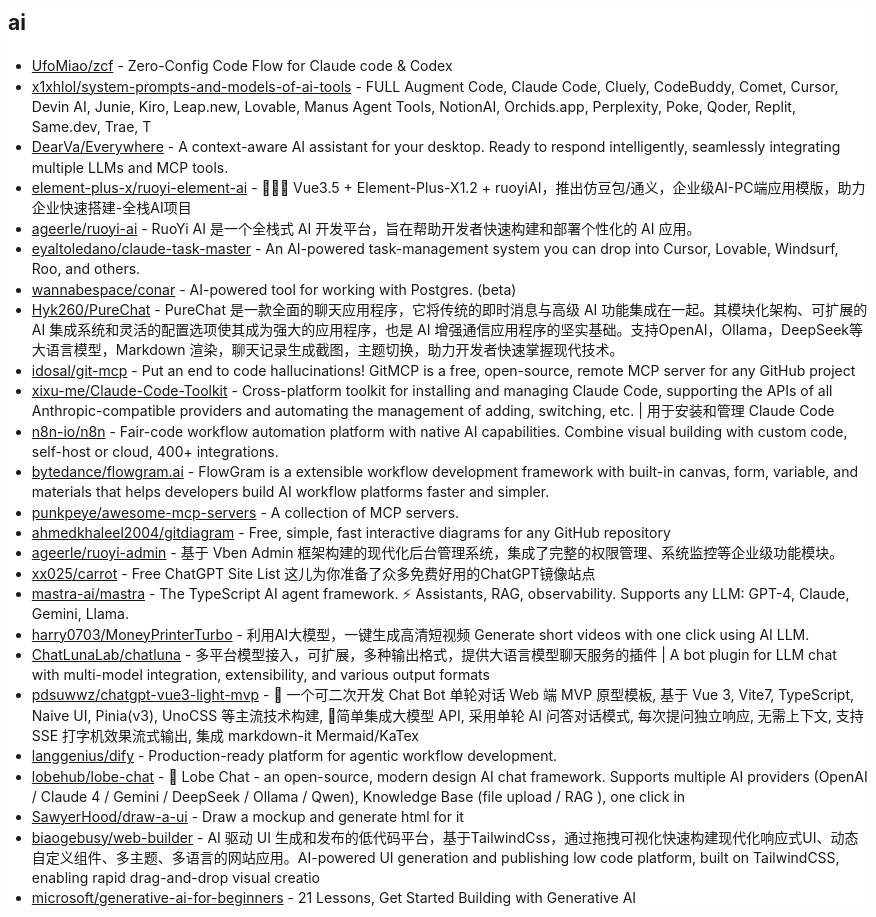 ## ai 

- [UfoMiao/zcf](https://github.com/UfoMiao/zcf) - Zero-Config Code Flow for Claude code & Codex
- [x1xhlol/system-prompts-and-models-of-ai-tools](https://github.com/x1xhlol/system-prompts-and-models-of-ai-tools) - FULL Augment Code, Claude Code, Cluely, CodeBuddy, Comet, Cursor, Devin AI, Junie, Kiro, Leap.new, Lovable, Manus Agent Tools, NotionAI, Orchids.app, Perplexity, Poke, Qoder, Replit, Same.dev, Trae, T
- [DearVa/Everywhere](https://github.com/DearVa/Everywhere) - A context-aware AI assistant for your desktop. Ready to respond intelligently, seamlessly integrating multiple LLMs and MCP tools.
- [element-plus-x/ruoyi-element-ai](https://github.com/element-plus-x/ruoyi-element-ai) - 🎨🎨🎨 Vue3.5 + Element-Plus-X1.2 + ruoyiAI，推出仿豆包/通义，企业级AI-PC端应用模版，助力企业快速搭建-全栈AI项目
- [ageerle/ruoyi-ai](https://github.com/ageerle/ruoyi-ai) - RuoYi AI 是一个全栈式 AI 开发平台，旨在帮助开发者快速构建和部署个性化的 AI 应用。
- [eyaltoledano/claude-task-master](https://github.com/eyaltoledano/claude-task-master) - An AI-powered task-management system you can drop into Cursor, Lovable, Windsurf, Roo, and others.
- [wannabespace/conar](https://github.com/wannabespace/conar) - AI-powered tool for working with Postgres. (beta)
- [Hyk260/PureChat](https://github.com/Hyk260/PureChat) - PureChat 是一款全面的聊天应用程序，它将传统的即时消息与高级 AI 功能集成在一起。其模块化架构、可扩展的 AI 集成系统和灵活的配置选项使其成为强大的应用程序，也是 AI 增强通信应用程序的坚实基础。支持OpenAI，Ollama，DeepSeek等大语言模型，Markdown 渲染，聊天记录生成截图，主题切换，助力开发者快速掌握现代技术。
- [idosal/git-mcp](https://github.com/idosal/git-mcp) - Put an end to code hallucinations! GitMCP is a free, open-source, remote MCP server for any GitHub project
- [xixu-me/Claude-Code-Toolkit](https://github.com/xixu-me/Claude-Code-Toolkit) - Cross-platform toolkit for installing and managing Claude Code, supporting the APIs of all Anthropic-compatible providers and automating the management of adding, switching, etc. | 用于安装和管理 Claude Code
- [n8n-io/n8n](https://github.com/n8n-io/n8n) - Fair-code workflow automation platform with native AI capabilities. Combine visual building with custom code, self-host or cloud, 400+ integrations.
- [bytedance/flowgram.ai](https://github.com/bytedance/flowgram.ai) - FlowGram is a extensible workflow development framework with built-in canvas, form, variable, and materials that helps developers build AI workflow platforms faster and simpler.
- [punkpeye/awesome-mcp-servers](https://github.com/punkpeye/awesome-mcp-servers) - A collection of MCP servers.
- [ahmedkhaleel2004/gitdiagram](https://github.com/ahmedkhaleel2004/gitdiagram) - Free, simple, fast interactive diagrams for any GitHub repository
- [ageerle/ruoyi-admin](https://github.com/ageerle/ruoyi-admin) - 基于 Vben Admin 框架构建的现代化后台管理系统，集成了完整的权限管理、系统监控等企业级功能模块。
- [xx025/carrot](https://github.com/xx025/carrot) - Free ChatGPT Site List 这儿为你准备了众多免费好用的ChatGPT镜像站点
- [mastra-ai/mastra](https://github.com/mastra-ai/mastra) - The TypeScript AI agent framework. ⚡ Assistants, RAG, observability. Supports any LLM: GPT-4, Claude, Gemini, Llama.
- [harry0703/MoneyPrinterTurbo](https://github.com/harry0703/MoneyPrinterTurbo) - 利用AI大模型，一键生成高清短视频 Generate short videos with one click using AI LLM.
- [ChatLunaLab/chatluna](https://github.com/ChatLunaLab/chatluna) - 多平台模型接入，可扩展，多种输出格式，提供大语言模型聊天服务的插件 | A bot plugin for LLM chat with multi-model integration, extensibility, and various output formats
- [pdsuwwz/chatgpt-vue3-light-mvp](https://github.com/pdsuwwz/chatgpt-vue3-light-mvp) - 💭 一个可二次开发 Chat Bot 单轮对话 Web 端 MVP 原型模板, 基于 Vue 3, Vite7, TypeScript, Naive UI, Pinia(v3), UnoCSS 等主流技术构建, 🧤简单集成大模型 API, 采用单轮 AI 问答对话模式, 每次提问独立响应, 无需上下文, 支持 SSE 打字机效果流式输出, 集成 markdown-it  Mermaid/KaTex
- [langgenius/dify](https://github.com/langgenius/dify) - Production-ready platform for agentic workflow development.
- [lobehub/lobe-chat](https://github.com/lobehub/lobe-chat) - 🤯 Lobe Chat - an open-source, modern design AI chat framework. Supports multiple AI providers (OpenAI / Claude 4 / Gemini / DeepSeek / Ollama / Qwen), Knowledge Base (file upload / RAG ), one click in
- [SawyerHood/draw-a-ui](https://github.com/SawyerHood/draw-a-ui) - Draw a mockup and generate html for it
- [biaogebusy/web-builder](https://github.com/biaogebusy/web-builder) - AI 驱动 UI 生成和发布的低代码平台，基于TailwindCss，通过拖拽可视化快速构建现代化响应式UI、动态自定义组件、多主题、多语言的网站应用。AI-powered UI generation and publishing low code platform, built on TailwindCSS, enabling rapid drag-and-drop visual creatio
- [microsoft/generative-ai-for-beginners](https://github.com/microsoft/generative-ai-for-beginners) - 21 Lessons, Get Started Building with Generative AI
